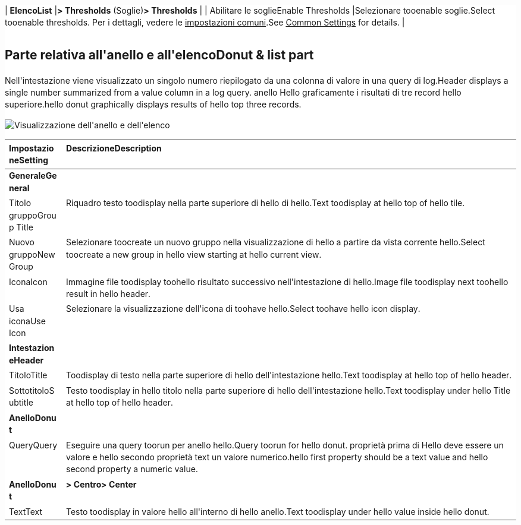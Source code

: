 | <span data-ttu-id="b1bf3-268">**Elenco**</span><span class="sxs-lookup"><span data-stu-id="b1bf3-268">**List**</span></span> |<span data-ttu-id="b1bf3-269">**&gt; Thresholds** (Soglie)</span><span class="sxs-lookup"><span data-stu-id="b1bf3-269">**> Thresholds**</span></span> |
| <span data-ttu-id="b1bf3-270">Abilitare le soglie</span><span class="sxs-lookup"><span data-stu-id="b1bf3-270">Enable Thresholds</span></span> |<span data-ttu-id="b1bf3-271">Selezionare tooenable soglie.</span><span class="sxs-lookup"><span data-stu-id="b1bf3-271">Select tooenable thresholds.</span></span>  <span data-ttu-id="b1bf3-272">Per i dettagli, vedere le [impostazioni comuni](#thresholds).</span><span class="sxs-lookup"><span data-stu-id="b1bf3-272">See [Common Settings](#thresholds) for details.</span></span> |

## <a name="donut--list-part"></a><span data-ttu-id="b1bf3-273">Parte relativa all'anello e all'elenco</span><span class="sxs-lookup"><span data-stu-id="b1bf3-273">Donut & list part</span></span>
<span data-ttu-id="b1bf3-274">Nell'intestazione viene visualizzato un singolo numero riepilogato da una colonna di valore in una query di log.</span><span class="sxs-lookup"><span data-stu-id="b1bf3-274">Header displays a single number summarized from a value column in a log query.</span></span>  <span data-ttu-id="b1bf3-275">anello Hello graficamente i risultati di tre record hello superiore.</span><span class="sxs-lookup"><span data-stu-id="b1bf3-275">hello donut graphically displays results of hello top three records.</span></span>

![Visualizzazione dell'anello e dell'elenco](media/log-analytics-view-designer/view-donut-list.png)

| <span data-ttu-id="b1bf3-277">Impostazione</span><span class="sxs-lookup"><span data-stu-id="b1bf3-277">Setting</span></span> | <span data-ttu-id="b1bf3-278">Descrizione</span><span class="sxs-lookup"><span data-stu-id="b1bf3-278">Description</span></span> |
|:--- |:--- |
| <span data-ttu-id="b1bf3-279">**Generale**</span><span class="sxs-lookup"><span data-stu-id="b1bf3-279">**General**</span></span> | |
| <span data-ttu-id="b1bf3-280">Titolo gruppo</span><span class="sxs-lookup"><span data-stu-id="b1bf3-280">Group Title</span></span> |<span data-ttu-id="b1bf3-281">Riquadro testo toodisplay nella parte superiore di hello di hello.</span><span class="sxs-lookup"><span data-stu-id="b1bf3-281">Text toodisplay at hello top of hello tile.</span></span> |
| <span data-ttu-id="b1bf3-282">Nuovo gruppo</span><span class="sxs-lookup"><span data-stu-id="b1bf3-282">New Group</span></span> |<span data-ttu-id="b1bf3-283">Selezionare toocreate un nuovo gruppo nella visualizzazione di hello a partire da vista corrente hello.</span><span class="sxs-lookup"><span data-stu-id="b1bf3-283">Select toocreate a new group in hello view starting at hello current view.</span></span> |
| <span data-ttu-id="b1bf3-284">Icona</span><span class="sxs-lookup"><span data-stu-id="b1bf3-284">Icon</span></span> |<span data-ttu-id="b1bf3-285">Immagine file toodisplay toohello risultato successivo nell'intestazione di hello.</span><span class="sxs-lookup"><span data-stu-id="b1bf3-285">Image file toodisplay next toohello result in hello header.</span></span> |
| <span data-ttu-id="b1bf3-286">Usa icona</span><span class="sxs-lookup"><span data-stu-id="b1bf3-286">Use Icon</span></span> |<span data-ttu-id="b1bf3-287">Selezionare la visualizzazione dell'icona di toohave hello.</span><span class="sxs-lookup"><span data-stu-id="b1bf3-287">Select toohave hello icon display.</span></span> |
| <span data-ttu-id="b1bf3-288">**Intestazione**</span><span class="sxs-lookup"><span data-stu-id="b1bf3-288">**Header**</span></span> | |
| <span data-ttu-id="b1bf3-289">Titolo</span><span class="sxs-lookup"><span data-stu-id="b1bf3-289">Title</span></span> |<span data-ttu-id="b1bf3-290">Toodisplay di testo nella parte superiore di hello dell'intestazione hello.</span><span class="sxs-lookup"><span data-stu-id="b1bf3-290">Text toodisplay at hello top of hello header.</span></span> |
| <span data-ttu-id="b1bf3-291">Sottotitolo</span><span class="sxs-lookup"><span data-stu-id="b1bf3-291">Subtitle</span></span> |<span data-ttu-id="b1bf3-292">Testo toodisplay in hello titolo nella parte superiore di hello dell'intestazione hello.</span><span class="sxs-lookup"><span data-stu-id="b1bf3-292">Text toodisplay under hello Title at hello top of hello header.</span></span> |
| <span data-ttu-id="b1bf3-293">**Anello**</span><span class="sxs-lookup"><span data-stu-id="b1bf3-293">**Donut**</span></span> | |
| <span data-ttu-id="b1bf3-294">Query</span><span class="sxs-lookup"><span data-stu-id="b1bf3-294">Query</span></span> |<span data-ttu-id="b1bf3-295">Eseguire una query toorun per anello hello.</span><span class="sxs-lookup"><span data-stu-id="b1bf3-295">Query toorun for hello donut.</span></span>  <span data-ttu-id="b1bf3-296">proprietà prima di Hello deve essere un valore e hello secondo proprietà text un valore numerico.</span><span class="sxs-lookup"><span data-stu-id="b1bf3-296">hello first property should be a text value and hello second property a numeric value.</span></span> |
| <span data-ttu-id="b1bf3-297">**Anello**</span><span class="sxs-lookup"><span data-stu-id="b1bf3-297">**Donut**</span></span> |<span data-ttu-id="b1bf3-298">**> Centro**</span><span class="sxs-lookup"><span data-stu-id="b1bf3-298">**> Center**</span></span> |
| <span data-ttu-id="b1bf3-299">Text</span><span class="sxs-lookup"><span data-stu-id="b1bf3-299">Text</span></span> |<span data-ttu-id="b1bf3-300">Testo toodisplay in valore hello all'interno di hello anello.</span><span class="sxs-lookup"><span data-stu-id="b1bf3-300">Text toodisplay under hello value inside hello donut.</span></span> |
